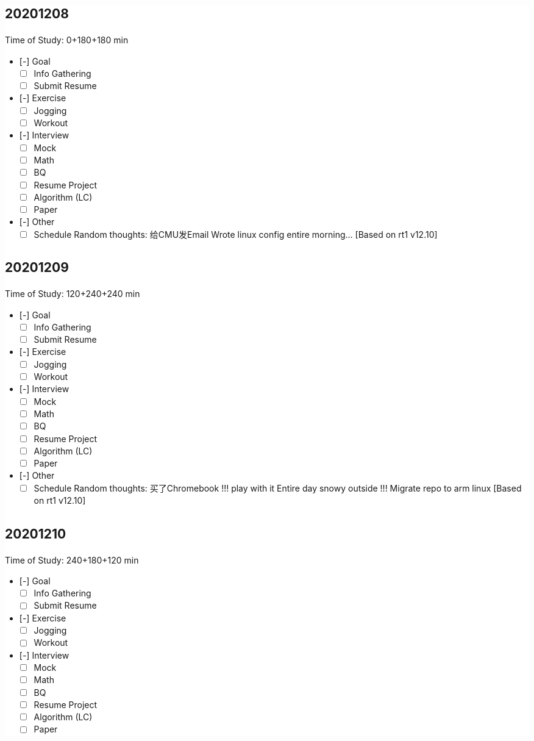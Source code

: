 ## 20201208
Time of Study: 0+180+180 min
- [-] Goal
  - [ ] Info Gathering
  - [ ] Submit Resume
- [-] Exercise
  - [ ] Jogging
  - [ ] Workout
- [-] Interview
  - [ ] Mock
  - [ ] Math
  - [ ] BQ
  - [ ] Resume Project
  - [ ] Algorithm (LC)
  - [ ] Paper
- [-] Other
  - [ ] Schedule
Random thoughts:
给CMU发Email
Wrote linux config entire morning...
[Based on rt1 v12.10]

## 20201209
Time of Study: 120+240+240 min
- [-] Goal
  - [ ] Info Gathering
  - [ ] Submit Resume
- [-] Exercise
  - [ ] Jogging
  - [ ] Workout
- [-] Interview
  - [ ] Mock
  - [ ] Math
  - [ ] BQ
  - [ ] Resume Project
  - [ ] Algorithm (LC)
  - [ ] Paper
- [-] Other
  - [ ] Schedule
Random thoughts:
买了Chromebook !!!
play with it Entire day
snowy outside !!!
Migrate repo to arm linux
[Based on rt1 v12.10]

## 20201210
Time of Study: 240+180+120 min
- [-] Goal
  - [ ] Info Gathering
  - [ ] Submit Resume
- [-] Exercise
  - [ ] Jogging
  - [ ] Workout
- [-] Interview
  - [ ] Mock
  - [ ] Math
  - [ ] BQ
  - [ ] Resume Project
  - [ ] Algorithm (LC)
  - [ ] Paper